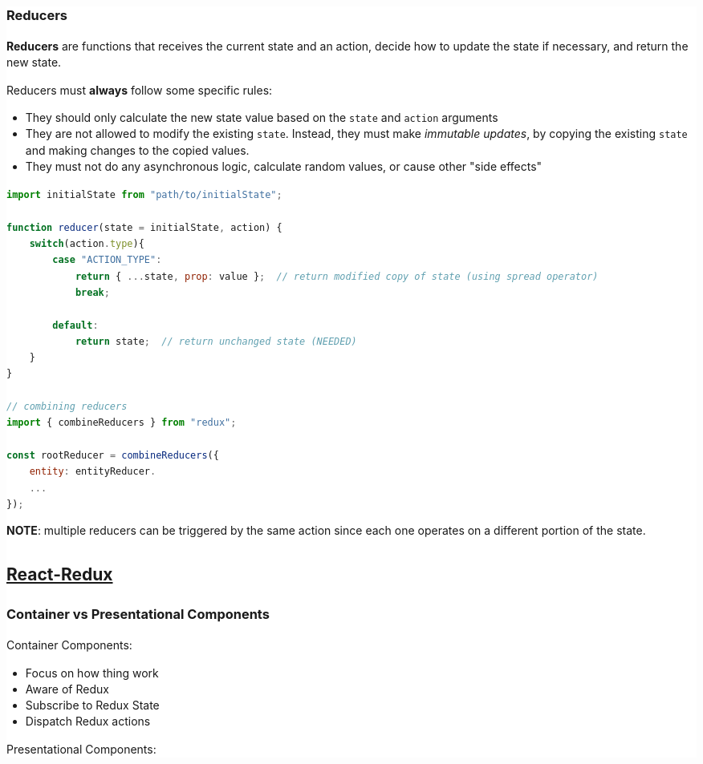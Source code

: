 
### Reducers

**Reducers** are functions that receives the current state and an action, decide how to update the state if necessary, and return the new state.

Reducers must **always** follow some specific rules:

- They should only calculate the new state value based on the `state` and `action` arguments
- They are not allowed to modify the existing `state`.
  Instead, they must make *immutable updates*, by copying the existing `state` and making changes to the copied values.
- They must not do any asynchronous logic, calculate random values, or cause other "side effects"

```js
import initialState from "path/to/initialState";

function reducer(state = initialState, action) {
    switch(action.type){
        case "ACTION_TYPE":
            return { ...state, prop: value };  // return modified copy of state (using spread operator)
            break;

        default:
            return state;  // return unchanged state (NEEDED)
    }
}

// combining reducers
import { combineReducers } from "redux";

const rootReducer = combineReducers({
    entity: entityReducer.
    ...
});
```

**NOTE**: multiple reducers can be triggered by the same action since each one operates on a different portion of the state.

## [React-Redux](https://react-redux.js.org/)

### Container vs Presentational Components

Container Components:

- Focus on how thing work
- Aware of Redux
- Subscribe to Redux State
- Dispatch Redux actions

Presentational Components:
